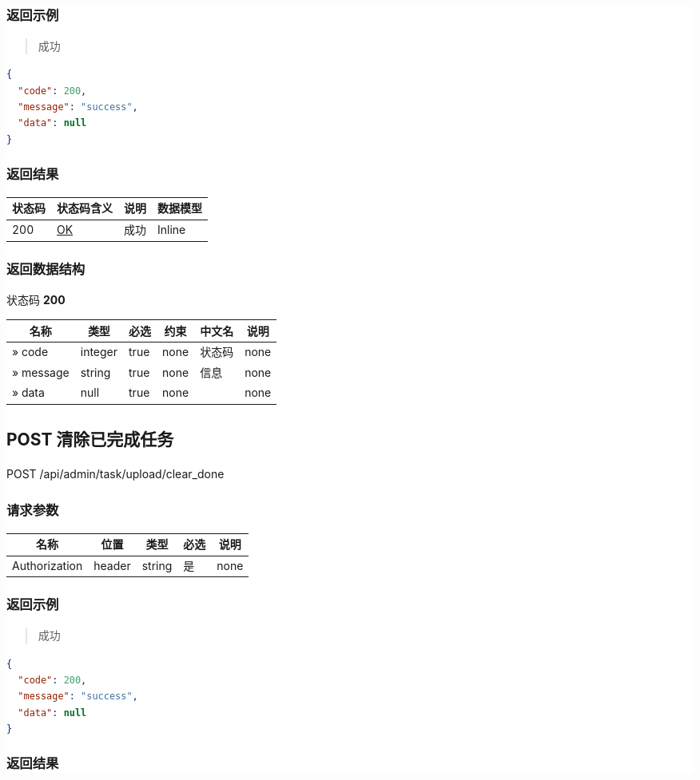 ### 返回示例

> 成功

```json
{
  "code": 200,
  "message": "success",
  "data": null
}
```

### 返回结果

| 状态码 | 状态码含义                                              | 说明 | 数据模型 |
| ------ | ------------------------------------------------------- | ---- | -------- |
| 200    | [OK](https://tools.ietf.org/html/rfc7231#section-6.3.1) | 成功 | Inline   |

### 返回数据结构

状态码 **200**

| 名称      | 类型    | 必选 | 约束 | 中文名 | 说明 |
| --------- | ------- | ---- | ---- | ------ | ---- |
| » code    | integer | true | none | 状态码 | none |
| » message | string  | true | none | 信息   | none |
| » data    | null    | true | none |        | none |

## POST 清除已完成任务

POST /api/admin/task/upload/clear_done

### 请求参数

| 名称          | 位置   | 类型   | 必选 | 说明 |
| ------------- | ------ | ------ | ---- | ---- |
| Authorization | header | string | 是   | none |

### 返回示例

> 成功

```json
{
  "code": 200,
  "message": "success",
  "data": null
}
```

### 返回结果
